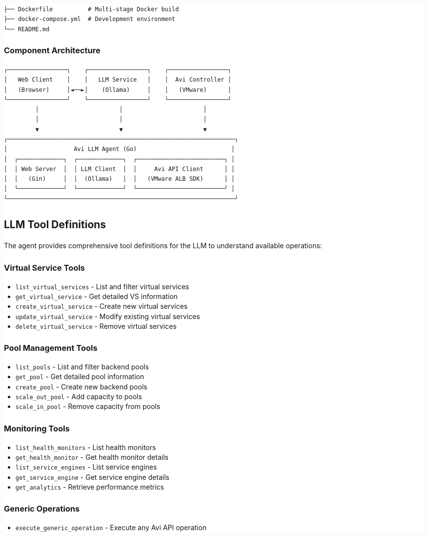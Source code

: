 ```
├── Dockerfile          # Multi-stage Docker build
├── docker-compose.yml  # Development environment
└── README.md
```

### Component Architecture
```
┌─────────────────┐    ┌─────────────────┐    ┌─────────────────┐
│   Web Client    │    │   LLM Service   │    │  Avi Controller │
│   (Browser)     │◄──►│    (Ollama)     │    │   (VMware)      │
└─────────────────┘    └─────────────────┘    └─────────────────┘
         │                       │                       │
         │                       │                       │
         ▼                       ▼                       ▼
┌─────────────────────────────────────────────────────────────────┐
│                   Avi LLM Agent (Go)                           │
│  ┌─────────────┐  ┌─────────────┐  ┌─────────────────────────┐ │
│  │ Web Server  │  │ LLM Client  │  │     Avi API Client      │ │
│  │   (Gin)     │  │  (Ollama)   │  │   (VMware ALB SDK)      │ │
│  └─────────────┘  └─────────────┘  └─────────────────────────┘ │
└─────────────────────────────────────────────────────────────────┘
```

## LLM Tool Definitions

The agent provides comprehensive tool definitions for the LLM to understand available operations:

### Virtual Service Tools
- `list_virtual_services` - List and filter virtual services
- `get_virtual_service` - Get detailed VS information
- `create_virtual_service` - Create new virtual services
- `update_virtual_service` - Modify existing virtual services
- `delete_virtual_service` - Remove virtual services

### Pool Management Tools
- `list_pools` - List and filter backend pools
- `get_pool` - Get detailed pool information
- `create_pool` - Create new backend pools
- `scale_out_pool` - Add capacity to pools
- `scale_in_pool` - Remove capacity from pools

### Monitoring Tools
- `list_health_monitors` - List health monitors
- `get_health_monitor` - Get health monitor details
- `list_service_engines` - List service engines
- `get_service_engine` - Get service engine details
- `get_analytics` - Retrieve performance metrics

### Generic Operations
- `execute_generic_operation` - Execute any Avi API operation
